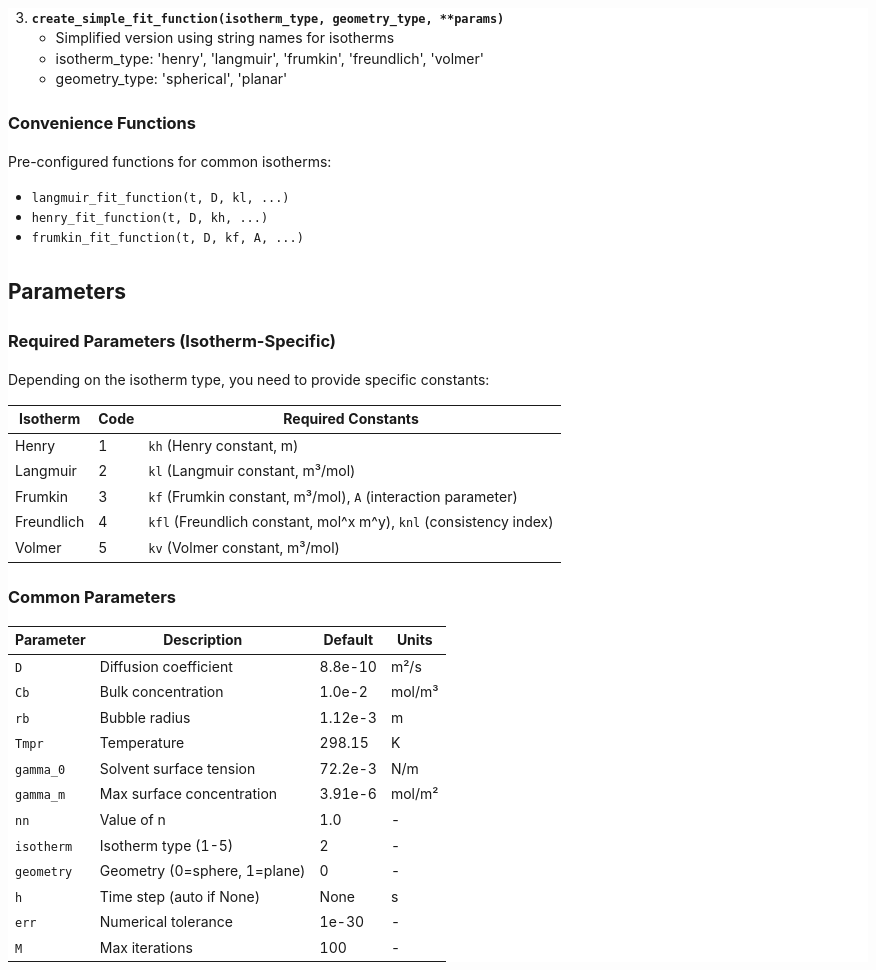 3. **`create_simple_fit_function(isotherm_type, geometry_type, **params)`**
   - Simplified version using string names for isotherms
   - isotherm_type: 'henry', 'langmuir', 'frumkin', 'freundlich', 'volmer'
   - geometry_type: 'spherical', 'planar'

### Convenience Functions

Pre-configured functions for common isotherms:
- `langmuir_fit_function(t, D, kl, ...)`
- `henry_fit_function(t, D, kh, ...)`
- `frumkin_fit_function(t, D, kf, A, ...)`

## Parameters

### Required Parameters (Isotherm-Specific)

Depending on the isotherm type, you need to provide specific constants:

| Isotherm | Code | Required Constants |
|----------|------|-------------------|
| Henry | 1 | `kh` (Henry constant, m) |
| Langmuir | 2 | `kl` (Langmuir constant, m³/mol) |
| Frumkin | 3 | `kf` (Frumkin constant, m³/mol), `A` (interaction parameter) |
| Freundlich | 4 | `kfl` (Freundlich constant, mol^x m^y), `knl` (consistency index) |
| Volmer | 5 | `kv` (Volmer constant, m³/mol) |

### Common Parameters

| Parameter | Description | Default | Units |
|-----------|-------------|---------|-------|
| `D` | Diffusion coefficient | 8.8e-10 | m²/s |
| `Cb` | Bulk concentration | 1.0e-2 | mol/m³ |
| `rb` | Bubble radius | 1.12e-3 | m |
| `Tmpr` | Temperature | 298.15 | K |
| `gamma_0` | Solvent surface tension | 72.2e-3 | N/m |
| `gamma_m` | Max surface concentration | 3.91e-6 | mol/m² |
| `nn` | Value of n | 1.0 | - |
| `isotherm` | Isotherm type (1-5) | 2 | - |
| `geometry` | Geometry (0=sphere, 1=plane) | 0 | - |
| `h` | Time step (auto if None) | None | s |
| `err` | Numerical tolerance | 1e-30 | - |
| `M` | Max iterations | 100 | - |
